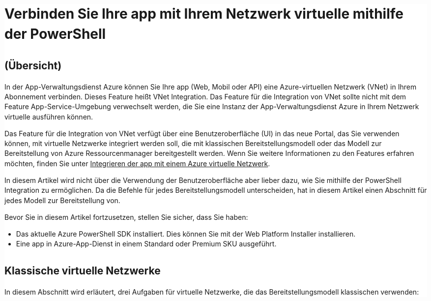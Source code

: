 <properties
    pageTitle="Verbinden Sie Ihre app mit Ihrem Netzwerk virtuelle mithilfe der PowerShell"
    description="Informationen zum Herstellen einer Verbindung mit von und Arbeiten mit virtuelle Netzwerke mithilfe der PowerShell konfigurieren"
    services="app-service"
    documentationCenter=""
    authors="ccompy"
    manager="wpickett"
    editor="cephalin"/>

<tags
    ms.service="app-service"
    ms.workload="na"
    ms.tgt_pltfrm="na"
    ms.devlang="na"
    ms.topic="article"
    ms.date="08/29/2016"
    ms.author="ccompy"/>

# <a name="connect-your-app-to-your-virtual-network-by-using-powershell"></a>Verbinden Sie Ihre app mit Ihrem Netzwerk virtuelle mithilfe der PowerShell #

## <a name="overview"></a>(Übersicht) ##

In der App-Verwaltungsdienst Azure können Sie Ihre app (Web, Mobil oder API) eine Azure-virtuellen Netzwerk (VNet) in Ihrem Abonnement verbinden. Dieses Feature heißt VNet Integration. Das Feature für die Integration von VNet sollte nicht mit dem Feature App-Service-Umgebung verwechselt werden, die Sie eine Instanz der App-Verwaltungsdienst Azure in Ihrem Netzwerk virtuelle ausführen können.

Das Feature für die Integration von VNet verfügt über eine Benutzeroberfläche (UI) in das neue Portal, das Sie verwenden können, mit virtuelle Netzwerke integriert werden soll, die mit klassischen Bereitstellungsmodell oder das Modell zur Bereitstellung von Azure Ressourcenmanager bereitgestellt werden. Wenn Sie weitere Informationen zu den Features erfahren möchten, finden Sie unter [Integrieren der app mit einem Azure virtuelle Netzwerk](web-sites-integrate-with-vnet.md).

In diesem Artikel wird nicht über die Verwendung der Benutzeroberfläche aber lieber dazu, wie Sie mithilfe der PowerShell Integration zu ermöglichen. Da die Befehle für jedes Bereitstellungsmodell unterscheiden, hat in diesem Artikel einen Abschnitt für jedes Modell zur Bereitstellung von.  

Bevor Sie in diesem Artikel fortzusetzen, stellen Sie sicher, dass Sie haben:

- Das aktuelle Azure PowerShell SDK installiert. Dies können Sie mit der Web Platform Installer installieren.
- Eine app in Azure-App-Dienst in einem Standard oder Premium SKU ausgeführt.

## <a name="classic-virtual-networks"></a>Klassische virtuelle Netzwerke ##

In diesem Abschnitt wird erläutert, drei Aufgaben für virtuelle Netzwerke, die das Bereitstellungsmodell klassischen verwenden:
